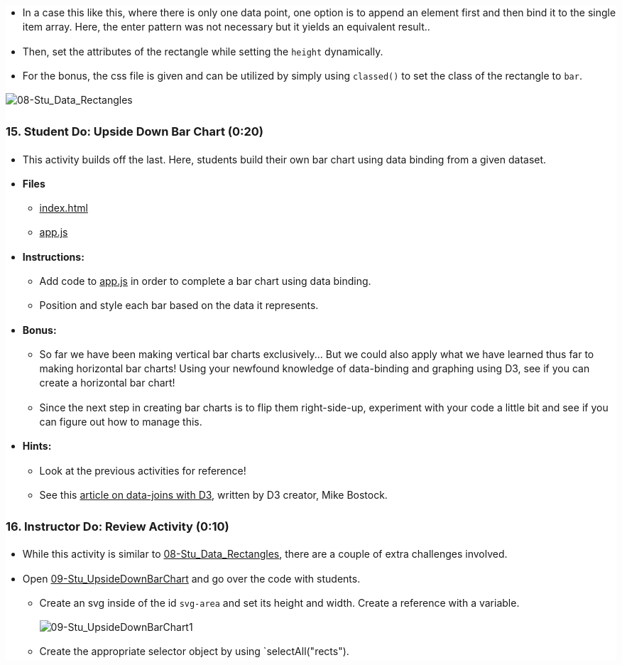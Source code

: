   * In a case this like this, where there is only one data point, one option is to append an element first and then bind it to the single item array. Here, the enter pattern was not necessary but it yields an equivalent result..

  * Then, set the attributes of the rectangle while setting the `height` dynamically.

  * For the bonus, the css file is given and can be utilized by simply using `classed()` to set the class of the rectangle to `bar`.

  ![08-Stu_Data_Rectangles](Images/08-Stu_DataRectangles.png)

### 15. Student Do: Upside Down Bar Chart (0:20)

* This activity builds off the last. Here, students build their own bar chart using data binding from a given dataset.

* **Files**

  * [index.html](Activities/09-Stu_UpsideDownBarChart/Unsolved/index.html)

  * [app.js](Activities/09-Stu_UpsideDownBarChart/Unsolved/app.js)

* **Instructions:**

  * Add code to [app.js](Activities/09-Stu_UpsideDownBarChart/Unsolved/app.js) in order to complete a bar chart using data binding.

  * Position and style each bar based on the data it represents.

* **Bonus:**

  * So far we have been making vertical bar charts exclusively... But we could also apply what we have learned thus far to making horizontal bar charts! Using your newfound knowledge of data-binding and graphing using D3, see if you can create a horizontal bar chart!

  * Since the next step in creating bar charts is to flip them right-side-up, experiment with your code a little bit and see if you can figure out how to manage this.

* **Hints:**

  * Look at the previous activities for reference!

  * See this [article on data-joins with D3](https://bost.ocks.org/mike/join/), written by D3 creator, Mike Bostock.

### 16. Instructor Do: Review Activity (0:10)

* While this activity is similar to [08-Stu_Data_Rectangles](Activities/08-Stu_Data_Rectangles/Solved), there are a couple of extra challenges involved.

* Open [09-Stu_UpsideDownBarChart](Activities/09-Stu_UpsideDownBarChart/Solved/app.js) and go over the code with students.

  * Create an svg inside of the id `svg-area` and set its height and width. Create a reference with a variable.

    ![09-Stu_UpsideDownBarChart1](Images/09-Stu_UpsideDownBarChart1.png)

  * Create the appropriate selector object by using \`selectAll("rects").
